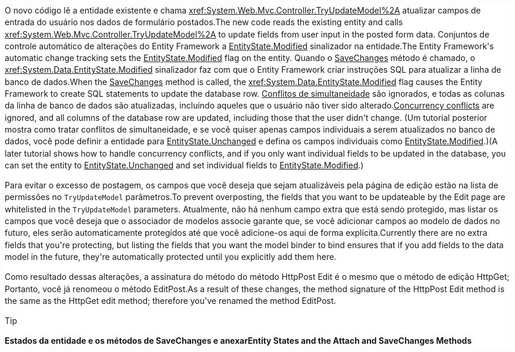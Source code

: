    <span data-ttu-id="26630-205">O novo código lê a entidade existente e chama <xref:System.Web.Mvc.Controller.TryUpdateModel%2A> atualizar campos de entrada do usuário nos dados de formulário postados.</span><span class="sxs-lookup"><span data-stu-id="26630-205">The new code reads the existing entity and calls <xref:System.Web.Mvc.Controller.TryUpdateModel%2A> to update fields from user input in the posted form data.</span></span> <span data-ttu-id="26630-206">Conjuntos de controle automático de alterações do Entity Framework a [EntityState.Modified](<xref:System.Data.EntityState.Modified>) sinalizador na entidade.</span><span class="sxs-lookup"><span data-stu-id="26630-206">The Entity Framework's automatic change tracking sets the [EntityState.Modified](<xref:System.Data.EntityState.Modified>) flag on the entity.</span></span> <span data-ttu-id="26630-207">Quando o [SaveChanges](https://msdn.microsoft.com/library/system.data.entity.dbcontext.savechanges(v=VS.103).aspx) método é chamado, o <xref:System.Data.EntityState.Modified> sinalizador faz com que o Entity Framework criar instruções SQL para atualizar a linha de banco de dados.</span><span class="sxs-lookup"><span data-stu-id="26630-207">When the [SaveChanges](https://msdn.microsoft.com/library/system.data.entity.dbcontext.savechanges(v=VS.103).aspx) method is called, the <xref:System.Data.EntityState.Modified> flag causes the Entity Framework to create SQL statements to update the database row.</span></span> <span data-ttu-id="26630-208">[Conflitos de simultaneidade](handling-concurrency-with-the-entity-framework-in-an-asp-net-mvc-application.md) são ignorados, e todas as colunas da linha de banco de dados são atualizadas, incluindo aqueles que o usuário não tiver sido alterado.</span><span class="sxs-lookup"><span data-stu-id="26630-208">[Concurrency conflicts](handling-concurrency-with-the-entity-framework-in-an-asp-net-mvc-application.md) are ignored, and all columns of the database row are updated, including those that the user didn't change.</span></span> <span data-ttu-id="26630-209">(Um tutorial posterior mostra como tratar conflitos de simultaneidade, e se você quiser apenas campos individuais a serem atualizados no banco de dados, você pode definir a entidade para [EntityState.Unchanged](<xref:System.Data.EntityState.Unchanged>) e defina os campos individuais como [ EntityState.Modified](<xref:System.Data.EntityState.Modified>).)</span><span class="sxs-lookup"><span data-stu-id="26630-209">(A later tutorial shows how to handle concurrency conflicts, and if you only want individual fields to be updated in the database, you can set the entity to [EntityState.Unchanged](<xref:System.Data.EntityState.Unchanged>) and set individual fields to [EntityState.Modified](<xref:System.Data.EntityState.Modified>).)</span></span>

   <span data-ttu-id="26630-210">Para evitar o excesso de postagem, os campos que você deseja que sejam atualizáveis pela página de edição estão na lista de permissões no `TryUpdateModel` parâmetros.</span><span class="sxs-lookup"><span data-stu-id="26630-210">To prevent overposting, the fields that you want to be updateable by the Edit page are whitelisted in the `TryUpdateModel` parameters.</span></span> <span data-ttu-id="26630-211">Atualmente, não há nenhum campo extra que está sendo protegido, mas listar os campos que você deseja que o associador de modelos associe garante que, se você adicionar campos ao modelo de dados no futuro, eles serão automaticamente protegidos até que você adicione-os aqui de forma explícita.</span><span class="sxs-lookup"><span data-stu-id="26630-211">Currently there are no extra fields that you're protecting, but listing the fields that you want the model binder to bind ensures that if you add fields to the data model in the future, they're automatically protected until you explicitly add them here.</span></span>

   <span data-ttu-id="26630-212">Como resultado dessas alterações, a assinatura do método do método HttpPost Edit é o mesmo que o método de edição HttpGet; Portanto, você já renomeou o método EditPost.</span><span class="sxs-lookup"><span data-stu-id="26630-212">As a result of these changes, the method signature of the HttpPost Edit method is the same as the HttpGet edit method; therefore you've renamed the method EditPost.</span></span>

   > [!TIP]
   >
   > <span data-ttu-id="26630-213">**Estados da entidade e os métodos de SaveChanges e anexar**</span><span class="sxs-lookup"><span data-stu-id="26630-213">**Entity States and the Attach and SaveChanges Methods**</span></span>
   >
